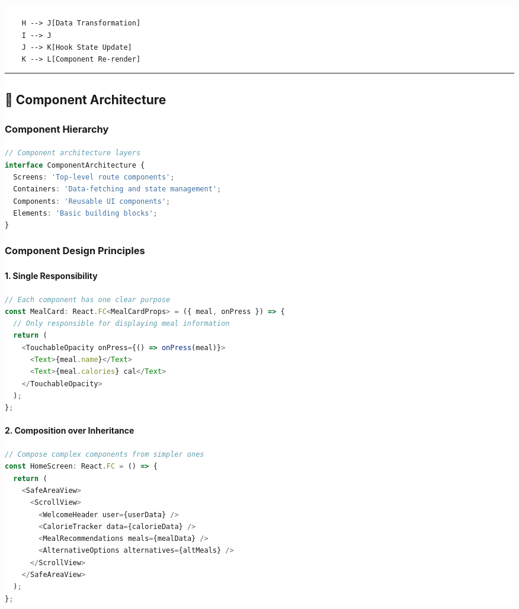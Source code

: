 ```mermaid
    
    H --> J[Data Transformation]
    I --> J
    J --> K[Hook State Update]
    K --> L[Component Re-render]
```

---

## 🧩 Component Architecture

### Component Hierarchy

```typescript
// Component architecture layers
interface ComponentArchitecture {
  Screens: 'Top-level route components';
  Containers: 'Data-fetching and state management';
  Components: 'Reusable UI components';
  Elements: 'Basic building blocks';
}
```

### Component Design Principles

#### 1. **Single Responsibility**
```typescript
// Each component has one clear purpose
const MealCard: React.FC<MealCardProps> = ({ meal, onPress }) => {
  // Only responsible for displaying meal information
  return (
    <TouchableOpacity onPress={() => onPress(meal)}>
      <Text>{meal.name}</Text>
      <Text>{meal.calories} cal</Text>
    </TouchableOpacity>
  );
};
```

#### 2. **Composition over Inheritance**
```typescript
// Compose complex components from simpler ones
const HomeScreen: React.FC = () => {
  return (
    <SafeAreaView>
      <ScrollView>
        <WelcomeHeader user={userData} />
        <CalorieTracker data={calorieData} />
        <MealRecommendations meals={mealData} />
        <AlternativeOptions alternatives={altMeals} />
      </ScrollView>
    </SafeAreaView>
  );
};
```
